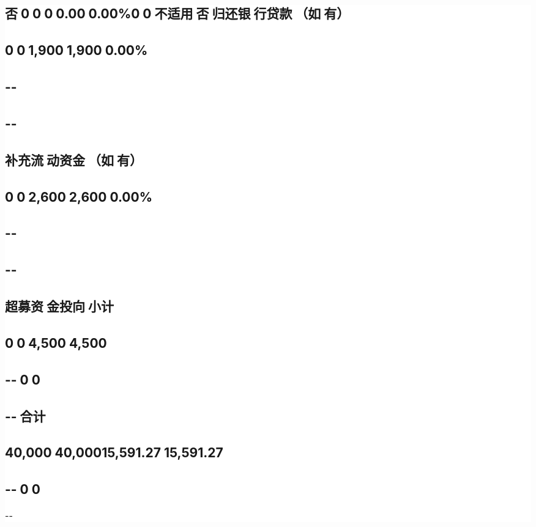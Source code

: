 否
0
0
0
0.00
0.00%0
0
不适用
否
归还银
行贷款
（如
有）
--
0
0
1,900
1,900
0.00%
--
--
--
--
--
补充流
动资金
（如
有）
--
0
0
2,600
2,600
0.00%
--
--
--
--
--
超募资
金投向
小计
--
0
0
4,500
4,500
--
--
0
0
--
--
合计
--
40,000
40,00015,591.27
15,591.27
--
--
0
0
--
--